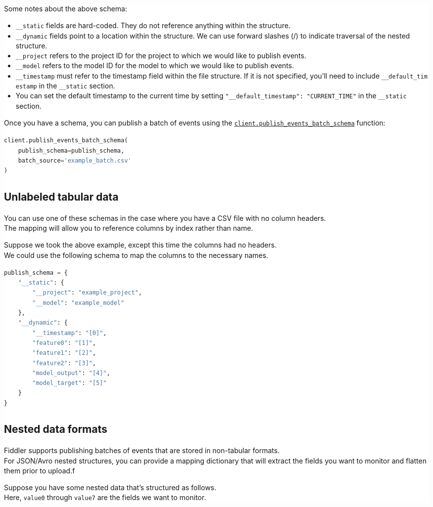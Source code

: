 Some notes about the above schema:

- `__static` fields are hard-coded. They do not reference anything within the structure.
- `__dynamic` fields point to a location within the structure. We can use forward slashes (/) to indicate traversal of the nested structure.
- `__project` refers to the project ID for the project to which we would like to publish events.
- `__model` refers to the model ID for the model to which we would like to publish events.
- `__timestamp` must refer to the timestamp field within the file structure. If it is not specified, you’ll need to include `__default_timestamp` in the `__static` section.
- You can set the default timestamp to the current time by setting `"__default_timestamp": "CURRENT_TIME"` in the `__static` section.

Once you have a schema, you can publish a batch of events using the [`client.publish_events_batch_schema`](ref:clientpublish_events_batch_schema) function:

```python
client.publish_events_batch_schema(
    publish_schema=publish_schema,
    batch_source='example_batch.csv'
)
```

## Unlabeled tabular data

You can use one of these schemas in the case where you have a CSV file with no column headers.  
The mapping will allow you to reference columns by index rather than name.

Suppose we took the above example, except this time the columns had no headers.  
We could use the following schema to map the columns to the necessary names.

```python
publish_schema = {
    "__static": {
        "__project": "example_project",
        "__model": "example_model"
    },
    "__dynamic": {
        "__timestamp": "[0]",
        "feature0": "[1]",
        "feature1": "[2]",
        "feature2": "[3]",
        "model_output": "[4]",
        "model_target": "[5]"
    }
}
```

## Nested data formats

Fiddler supports publishing batches of events that are stored in non-tabular formats.  
For JSON/Avro nested structures, you can provide a mapping dictionary that will extract the fields you want to monitor and flatten them prior to upload.f

Suppose you have some nested data that’s structured as follows.  
Here, `value0` through `value7` are the fields we want to monitor.
